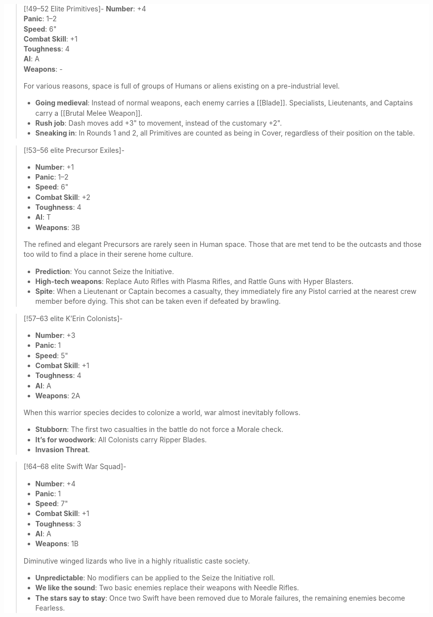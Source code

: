 > [!49–52 Elite Primitives]-
> **Number**: +4  
> **Panic**: 1–2  
> **Speed**: 6"  
> **Combat Skill**: +1  
> **Toughness**: 4  
> **AI**: A  
> **Weapons**: -  
> 
> For various reasons, space is full of groups of Humans or aliens existing on a pre-industrial level.
> - **Going medieval**: Instead of normal weapons, each enemy carries a [[Blade]]. Specialists, Lieutenants, and Captains carry a [[Brutal Melee Weapon]].
> - **Rush job**: Dash moves add +3" to movement, instead of the customary +2".
> - **Sneaking in**: In Rounds 1 and 2, all Primitives are counted as being in Cover, regardless of their position on the table.

> [!53–56 elite Precursor Exiles]-
> - **Number**: +1  
> - **Panic**: 1–2  
> - **Speed**: 6"  
> - **Combat Skill**: +2  
> - **Toughness**: 4  
> - **AI**: T  
> - **Weapons**: 3B  
> 
> The refined and elegant Precursors are rarely seen in Human space. Those that are met tend to be the outcasts and those too wild to find a place in their serene home culture.
> - **Prediction**: You cannot Seize the Initiative.
> - **High-tech weapons**: Replace Auto Rifles with Plasma Rifles, and Rattle Guns with Hyper Blasters.
> - **Spite**: When a Lieutenant or Captain becomes a casualty, they immediately fire any Pistol carried at the nearest crew member before dying. This shot can be taken even if defeated by brawling.

> [!57–63 elite K’Erin Colonists]-
> - **Number**: +3  
> - **Panic**: 1  
> - **Speed**: 5"  
> - **Combat Skill**: +1  
> - **Toughness**: 4  
> - **AI**: A  
> - **Weapons**: 2A  
> 
> When this warrior species decides to colonize a world, war almost inevitably follows.
> - **Stubborn**: The first two casualties in the battle do not force a Morale check.
> - **It’s for woodwork**: All Colonists carry Ripper Blades.
> - **Invasion Threat**.

> [!64–68 elite Swift War Squad]-
> - **Number**: +4  
> - **Panic**: 1  
> - **Speed**: 7"  
> - **Combat Skill**: +1  
> - **Toughness**: 3  
> - **AI**: A  
> - **Weapons**: 1B  
> 
> Diminutive winged lizards who live in a highly ritualistic caste society.
> - **Unpredictable**: No modifiers can be applied to the Seize the Initiative roll.
> - **We like the sound**: Two basic enemies replace their weapons with Needle Rifles.
> - **The stars say to stay**: Once two Swift have been removed due to Morale failures, the remaining enemies become Fearless.
